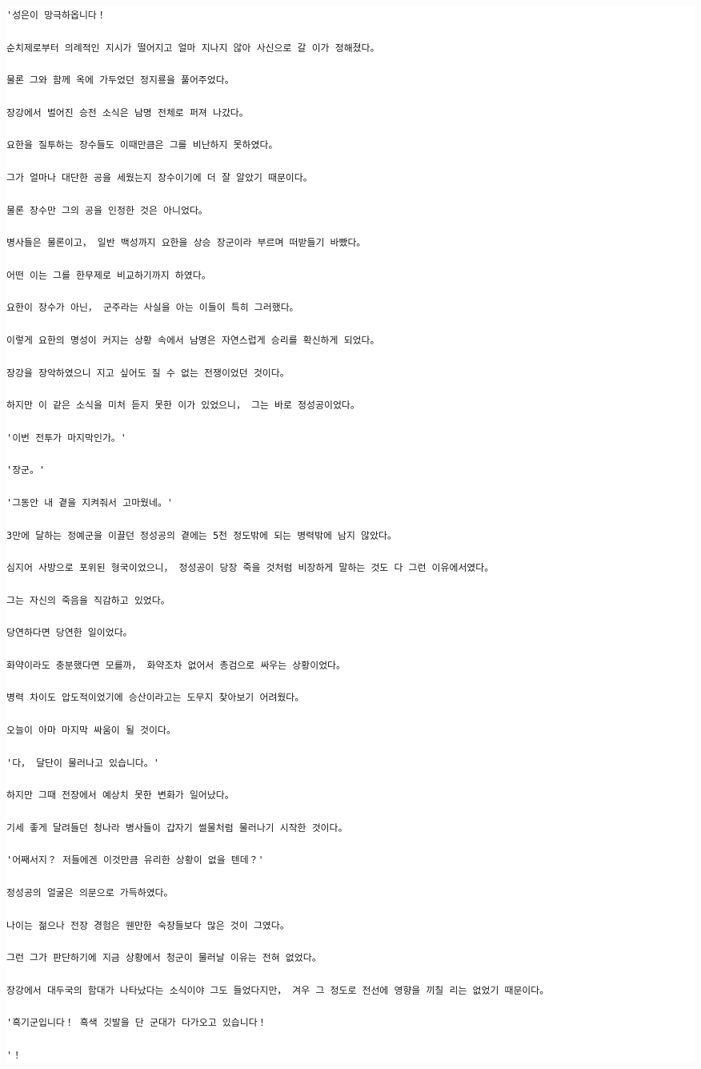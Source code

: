	'성은이 망극하옵니다！

	순치제로부터 의례적인 지시가 떨어지고 얼마 지나지 않아 사신으로 갈 이가 정해졌다。

	물론 그와 함께 옥에 가두었던 정지룡을 풀어주었다。

	장강에서 벌어진 승전 소식은 남명 전체로 퍼져 나갔다。

	요한을 질투하는 장수들도 이때만큼은 그를 비난하지 못하였다。

	그가 얼마나 대단한 공을 세웠는지 장수이기에 더 잘 알았기 때문이다。

	물론 장수만 그의 공을 인정한 것은 아니었다。

	병사들은 물론이고， 일반 백성까지 요한을 상승 장군이라 부르며 떠받들기 바빴다。

	어떤 이는 그를 한무제로 비교하기까지 하였다。

	요한이 장수가 아닌， 군주라는 사실을 아는 이들이 특히 그러했다。

	이렇게 요한의 명성이 커지는 상황 속에서 남명은 자연스럽게 승리를 확신하게 되었다。

	장강을 장악하였으니 지고 싶어도 질 수 없는 전쟁이었던 것이다。

	하지만 이 같은 소식을 미처 듣지 못한 이가 있었으니， 그는 바로 정성공이었다。

	'이번 전투가 마지막인가。'

	'장군。'

	'그동안 내 곁을 지켜줘서 고마웠네。'

	3만에 달하는 정예군을 이끌던 정성공의 곁에는 5천 정도밖에 되는 병력밖에 남지 않았다。

	심지어 사방으로 포위된 형국이었으니， 정성공이 당장 죽을 것처럼 비장하게 말하는 것도 다 그런 이유에서였다。

	그는 자신의 죽음을 직감하고 있었다。

	당연하다면 당연한 일이었다。

	화약이라도 충분했다면 모를까， 화약조차 없어서 총검으로 싸우는 상황이었다。

	병력 차이도 압도적이었기에 승산이라고는 도무지 찾아보기 어려웠다。

	오늘이 아마 마지막 싸움이 될 것이다。

	'다， 달단이 물러나고 있습니다。'

	하지만 그때 전장에서 예상치 못한 변화가 일어났다。

	기세 좋게 달려들던 청나라 병사들이 갑자기 썰물처럼 물러나기 시작한 것이다。

	'어째서지？ 저들에겐 이것만큼 유리한 상황이 없을 텐데？'

	정성공의 얼굴은 의문으로 가득하였다。

	나이는 젊으나 전장 경험은 웬만한 숙장들보다 많은 것이 그였다。

	그런 그가 판단하기에 지금 상황에서 청군이 물러날 이유는 전혀 없었다。

	장강에서 대두국의 함대가 나타났다는 소식이야 그도 들었다지만， 겨우 그 정도로 전선에 영향을 끼칠 리는 없었기 때문이다。

	'흑기군입니다！ 흑색 깃발을 단 군대가 다가오고 있습니다！

	'！
